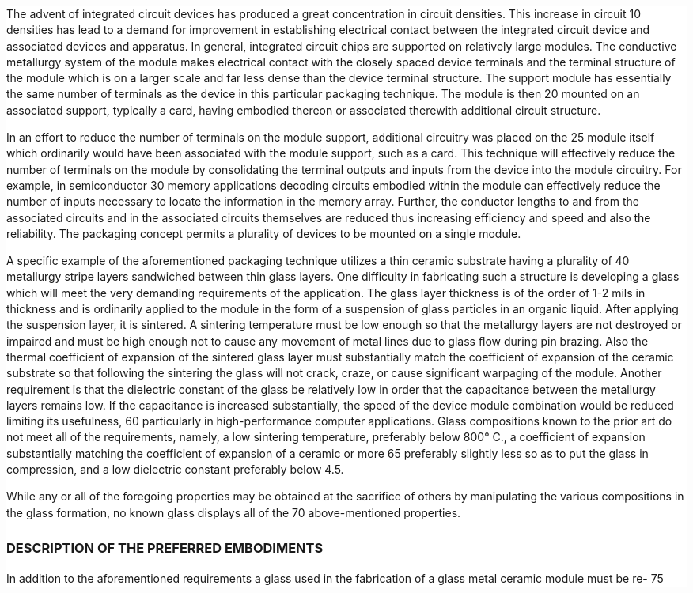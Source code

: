 The advent of integrated circuit devices has produced a great concentration in circuit densities. This increase in circuit 10 densities has lead to a demand for improvement in establishing electrical contact between the integrated circuit device and associated devices and apparatus. In general, integrated circuit chips are supported on relatively large modules. The conductive metallurgy system of the module makes electrical contact with the closely spaced device terminals and the terminal structure of the module which is on a larger scale and far less dense than the device terminal structure. The support module has essentially the same number of terminals as the device in this particular packaging technique. The module is then 20 mounted on an associated support, typically a card, having embodied thereon or associated therewith additional circuit structure.

In an effort to reduce the number of terminals on the module support, additional circuitry was placed on the 25 module itself which ordinarily would have been associated with the module support, such as a card. This technique will effectively reduce the number of terminals on the module by consolidating the terminal outputs and inputs from the device into the module circuitry. For example, in semiconductor 30 memory applications decoding circuits embodied within the module can effectively reduce the number of inputs necessary to locate the information in the memory array. Further, the conductor lengths to and from the associated circuits and in the associated circuits themselves are reduced thus increasing efficiency and speed and also the reliability. The packaging concept permits a plurality of devices to be mounted on a single module.

A specific example of the aforementioned packaging technique utilizes a thin ceramic substrate having a plurality of 40 metallurgy stripe layers sandwiched between thin glass layers. One difficulty in fabricating such a structure is developing a glass which will meet the very demanding requirements of the application. The glass layer thickness is of the order of 1-2 mils in thickness and is ordinarily applied to the module in the form of a suspension of glass particles in an organic liquid. After applying the suspension layer, it is sintered. A sintering temperature must be low enough so that the metallurgy layers are not destroyed or impaired and must be high enough not to cause any movement of metal lines due to glass flow during pin brazing. Also the thermal coefficient of expansion of the sintered glass layer must substantially match the coefficient of expansion of the ceramic substrate so that following the sintering the glass will not crack, craze, or cause significant warpaging of the module. Another requirement is that the dielectric constant of the glass be relatively low in order that the capacitance between the metallurgy layers remains low. If the capacitance is increased substantially, the speed of the device module combination would be reduced limiting its usefulness, 60 particularly in high-performance computer applications. Glass compositions known to the prior art do not meet all of the requirements, namely, a low sintering temperature, preferably below 800° C., a coefficient of expansion substantially matching the coefficient of expansion of a ceramic or more 65 preferably slightly less so as to put the glass in compression, and a low dielectric constant preferably below 4.5.

While any or all of the foregoing properties may be obtained at the sacrifice of others by manipulating the various compositions in the glass formation, no known glass displays all of the 70 above-mentioned properties.

### DESCRIPTION OF THE PREFERRED EMBODIMENTS

In addition to the aforementioned requirements a glass used in the fabrication of a glass metal ceramic module must be re- 75

